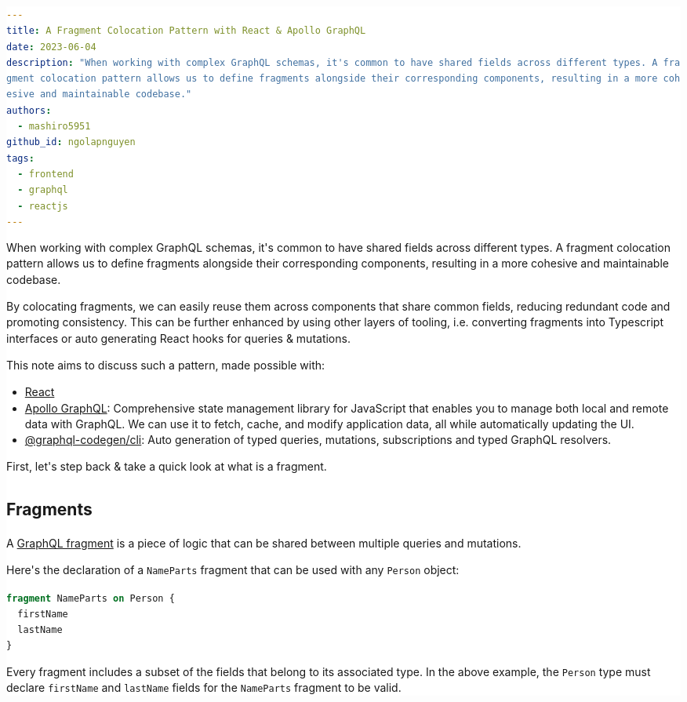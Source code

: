 ```yaml
---
title: A Fragment Colocation Pattern with React & Apollo GraphQL
date: 2023-06-04
description: "When working with complex GraphQL schemas, it's common to have shared fields across different types. A fragment colocation pattern allows us to define fragments alongside their corresponding components, resulting in a more cohesive and maintainable codebase."
authors:
  - mashiro5951
github_id: ngolapnguyen
tags:
  - frontend
  - graphql
  - reactjs
---
```


When working with complex GraphQL schemas, it's common to have shared fields across different types. A fragment colocation pattern allows us to define fragments alongside their corresponding components, resulting in a more cohesive and maintainable codebase.

By colocating fragments, we can easily reuse them across components that share common fields, reducing redundant code and promoting consistency. This can be further enhanced by using other layers of tooling, i.e. converting fragments into Typescript interfaces or auto generating React hooks for queries & mutations.

This note aims to discuss such a pattern, made possible with:

- [React](<[React](https://react.dev/)>)
- [Apollo GraphQL](https://www.apollographql.com/docs/): Comprehensive state management library for JavaScript that enables you to manage both local and remote data with GraphQL. We can use it to fetch, cache, and modify application data, all while automatically updating the UI.
- [@graphql-codegen/cli](https://www.npmjs.com/package/@graphql-codegen/cli): Auto generation of typed queries, mutations, subscriptions and typed GraphQL resolvers.

First, let's step back & take a quick look at what is a fragment.

## Fragments

A [GraphQL fragment](http://graphql.org/learn/queries/#fragments) is a piece of logic that can be shared between multiple queries and mutations.

Here's the declaration of a `NameParts` fragment that can be used with any `Person` object:

```graphql
fragment NameParts on Person {
  firstName
  lastName
}
```

Every fragment includes a subset of the fields that belong to its associated type. In the above example, the `Person` type must declare `firstName` and `lastName` fields for the `NameParts` fragment to be valid.
